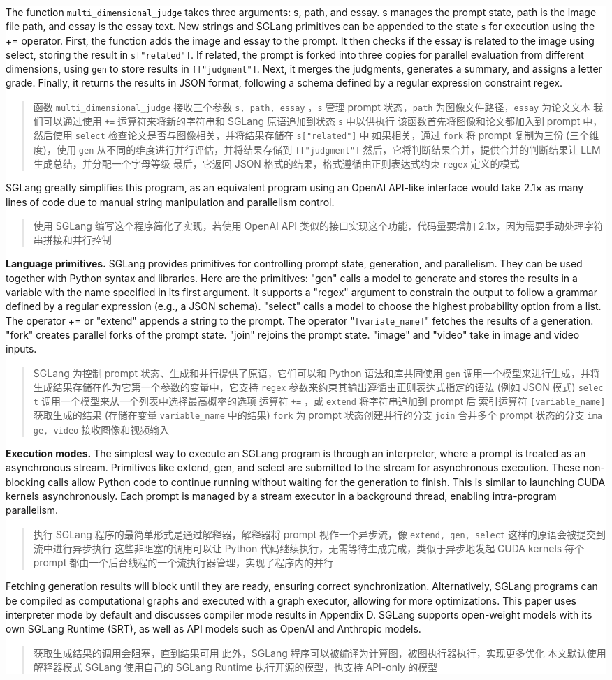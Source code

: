 The function `multi_dimensional_judge` takes three arguments: s, path, and essay. s manages the prompt state, path is the image file path, and essay is the essay text. New strings and SGLang primitives can be appended to the state `s`  for execution using the += operator. First, the function adds the image and essay to the prompt. It then checks if the essay is related to the image using select, storing the result in `s["related"]`. If related, the prompt is forked into three copies for parallel evaluation from different dimensions, using `gen` to store results in `f["judgment"]`. Next, it merges the judgments, generates a summary, and assigns a letter grade. Finally, it returns the results in JSON format, following a schema defined by a regular expression constraint regex. 
>  函数 `multi_dimensional_judge` 接收三个参数 `s, path, essay` ，`s` 管理 prompt 状态，`path` 为图像文件路径，`essay` 为论文文本
>   我们可以通过使用 `+=` 运算符来将新的字符串和 SGLang 原语追加到状态 `s` 中以供执行
>  该函数首先将图像和论文都加入到 prompt 中，然后使用 `select` 检查论文是否与图像相关，并将结果存储在 `s["related"]` 中
>  如果相关，通过 `fork` 将 prompt 复制为三份 (三个维度)，使用 `gen` 从不同的维度进行并行评估，并将结果存储到 `f["judgment"]`
>  然后，它将判断结果合并，提供合并的判断结果让 LLM 生成总结，并分配一个字母等级
>  最后，它返回 JSON 格式的结果，格式遵循由正则表达式约束 `regex` 定义的模式

SGLang greatly simplifies this program, as an equivalent program using an OpenAI API-like interface would take  $2.1\times$  as many lines of code due to manual string manipulation and parallelism control.
>  使用 SGLang 编写这个程序简化了实现，若使用 OpenAI API 类似的接口实现这个功能，代码量要增加 2.1x，因为需要手动处理字符串拼接和并行控制

**Language primitives.** SGLang provides primitives for controlling prompt state, generation, and parallelism. They can be used together with Python syntax and libraries. Here are the primitives: "gen" calls a model to generate and stores the results in a variable with the name specified in its first argument. It supports a "regex" argument to constrain the output to follow a grammar defined by a regular expression (e.g., a JSON schema). "select" calls a model to choose the highest probability option from a list. The operator  += or "extend" appends a string to the prompt. The operator "`[variale_name]`" fetches the results of a generation. "fork" creates parallel forks of the prompt state. "join" rejoins the prompt state. "image" and "video" take in image and video inputs.
>  SGLang 为控制 prompt 状态、生成和并行提供了原语，它们可以和 Python 语法和库共同使用
>  `gen` 调用一个模型来进行生成，并将生成结果存储在作为它第一个参数的变量中，它支持 `regex` 参数来约束其输出遵循由正则表达式指定的语法 (例如 JSON 模式)
>  `select` 调用一个模型来从一个列表中选择最高概率的选项
>  运算符 `+=` ，或 `extend` 将字符串追加到 prompt 后
>  索引运算符 `[variable_name]` 获取生成的结果 (存储在变量 `variable_name` 中的结果)
>  `fork` 为 prompt 状态创建并行的分支
>  `join` 合并多个 prompt 状态的分支
>  `image, video` 接收图像和视频输入

**Execution modes.** The simplest way to execute an SGLang program is through an interpreter, where a prompt is treated as an asynchronous stream. Primitives like extend, gen, and select are submitted to the stream for asynchronous execution. These non-blocking calls allow Python code to continue running without waiting for the generation to finish. This is similar to launching CUDA kernels asynchronously. Each prompt is managed by a stream executor in a background thread, enabling intra-program parallelism. 
>  执行 SGLang 程序的最简单形式是通过解释器，解释器将 prompt 视作一个异步流，像 `extend, gen, select` 这样的原语会被提交到流中进行异步执行
>  这些非阻塞的调用可以让 Python 代码继续执行，无需等待生成完成，类似于异步地发起 CUDA kernels
>  每个 prompt 都由一个后台线程的一个流执行器管理，实现了程序内的并行

Fetching generation results will block until they are ready, ensuring correct synchronization. Alternatively, SGLang programs can be compiled as computational graphs and executed with a graph executor, allowing for more optimizations. This paper uses interpreter mode by default and discusses compiler mode results in Appendix D. SGLang supports open-weight models with its own SGLang Runtime (SRT), as well as API models such as OpenAI and Anthropic models.
>  获取生成结果的调用会阻塞，直到结果可用
>  此外，SGLang 程序可以被编译为计算图，被图执行器执行，实现更多优化
>  本文默认使用解释器模式
>  SGLang 使用自己的 SGLang Runtime 执行开源的模型，也支持 API-only 的模型
